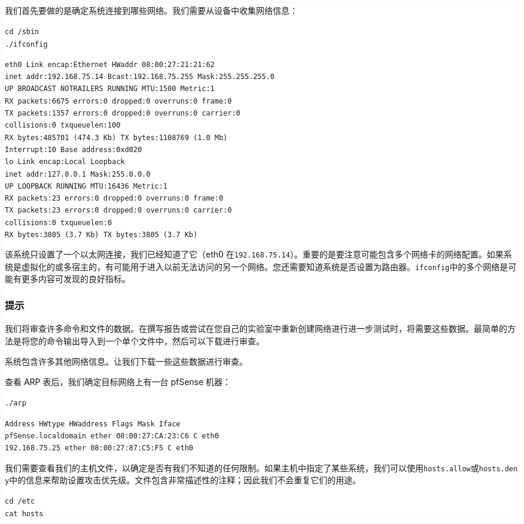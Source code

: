 我们首先要做的是确定系统连接到哪些网络。我们需要从设备中收集网络信息：

```
cd /sbin
./ifconfig

```

```
eth0 Link encap:Ethernet HWaddr 08:00:27:21:21:62
inet addr:192.168.75.14 Bcast:192.168.75.255 Mask:255.255.255.0
UP BROADCAST NOTRAILERS RUNNING MTU:1500 Metric:1
RX packets:6675 errors:0 dropped:0 overruns:0 frame:0
TX packets:1357 errors:0 dropped:0 overruns:0 carrier:0
collisions:0 txqueuelen:100
RX bytes:485701 (474.3 Kb) TX bytes:1108769 (1.0 Mb)
Interrupt:10 Base address:0xd020
lo Link encap:Local Loopback
inet addr:127.0.0.1 Mask:255.0.0.0
UP LOOPBACK RUNNING MTU:16436 Metric:1
RX packets:23 errors:0 dropped:0 overruns:0 frame:0
TX packets:23 errors:0 dropped:0 overruns:0 carrier:0
collisions:0 txqueuelen:0
RX bytes:3805 (3.7 Kb) TX bytes:3805 (3.7 Kb)

```

该系统只设置了一个以太网连接，我们已经知道了它（eth0 在`192.168.75.14`）。重要的是要注意可能包含多个网络卡的网络配置。如果系统是虚拟化的或多宿主的，有可能用于进入以前无法访问的另一个网络。您还需要知道系统是否设置为路由器。`ifconfig`中的多个网络是可能有更多内容可发现的良好指标。

### 提示

我们将审查许多命令和文件的数据。在撰写报告或尝试在您自己的实验室中重新创建网络进行进一步测试时，将需要这些数据。最简单的方法是将您的命令输出导入到一个单个文件中，然后可以下载进行审查。

系统包含许多其他网络信息。让我们下载一些这些数据进行审查。

查看 ARP 表后，我们确定目标网络上有一台 pfSense 机器：

```
./arp 

```

```
Address HWtype HWaddress Flags Mask Iface
pfSense.localdomain ether 08:00:27:CA:23:C6 C eth0
192.168.75.25 ether 08:00:27:87:C5:F5 C eth0

```

我们需要查看我们的主机文件，以确定是否有我们不知道的任何限制。如果主机中指定了某些系统，我们可以使用`hosts.allow`或`hosts.deny`中的信息来帮助设置攻击优先级。文件包含非常描述性的注释；因此我们不会重复它们的用途。

```
cd /etc
cat hosts

```
